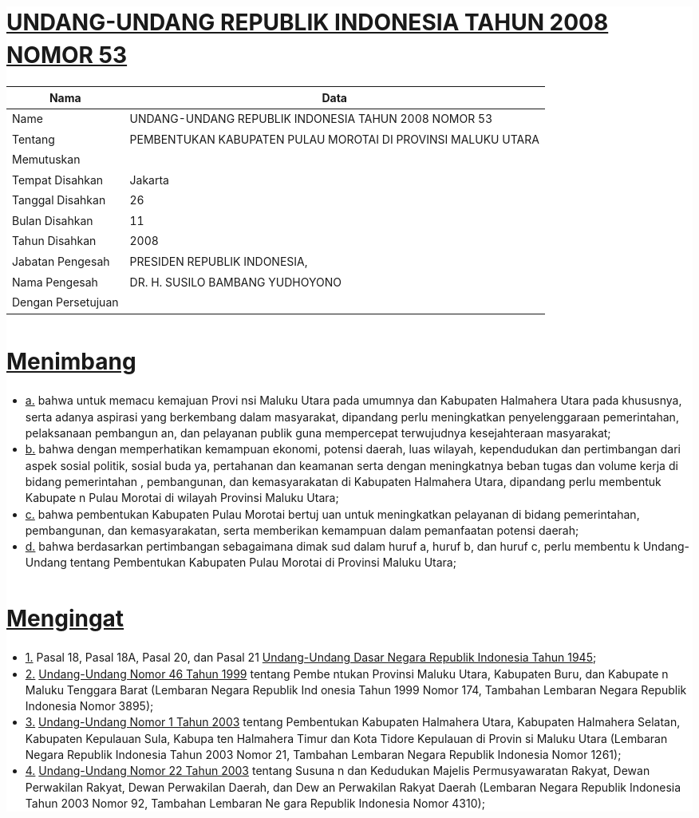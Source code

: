 # [UNDANG-UNDANG REPUBLIK INDONESIA TAHUN 2008 NOMOR 53](http://example.org/legal/peraturan/uu/2008/53)

| Nama | Data |
| ------ | ----- |
|Name|UNDANG-UNDANG REPUBLIK INDONESIA TAHUN 2008 NOMOR 53|
|Tentang| PEMBENTUKAN KABUPATEN PULAU MOROTAI DI PROVINSI MALUKU UTARA|
|Memutuskan||
|Tempat Disahkan|Jakarta|
|Tanggal Disahkan|26|
|Bulan Disahkan|11|
|Tahun Disahkan|2008|
|Jabatan Pengesah|PRESIDEN REPUBLIK INDONESIA,|
|Nama Pengesah|DR. H. SUSILO BAMBANG YUDHOYONO|
|Dengan Persetujuan||
# [Menimbang](http://example.org/legal/peraturan/uu/2008/53/menimbang)

* [a.](http://example.org/legal/peraturan/uu/2008/53/menimbang/huruf/a) bahwa untuk memacu kemajuan Provi nsi Maluku Utara pada umumnya dan Kabupaten Halmahera Utara pada khususnya, serta adanya aspirasi yang berkembang dalam masyarakat, dipandang perlu meningkatkan penyelenggaraan pemerintahan, pelaksanaan pembangun an, dan pelayanan publik guna mempercepat terwujudnya kesejahteraan masyarakat;
* [b.](http://example.org/legal/peraturan/uu/2008/53/menimbang/huruf/b) bahwa dengan memperhatikan kemampuan ekonomi, potensi daerah, luas wilayah, kependudukan dan pertimbangan dari aspek sosial politik, sosial buda ya, pertahanan dan keamanan serta dengan meningkatnya beban tugas dan volume kerja di bidang pemerintahan , pembangunan, dan kemasyarakatan di Kabupaten Halmahera Utara, dipandang perlu membentuk Kabupate n Pulau Morotai di wilayah Provinsi Maluku Utara;
* [c.](http://example.org/legal/peraturan/uu/2008/53/menimbang/huruf/c) bahwa pembentukan Kabupaten Pulau Morotai bertuj uan untuk meningkatkan pelayanan di bidang pemerintahan, pembangunan, dan kemasyarakatan, serta memberikan kemampuan dalam pemanfaatan potensi daerah;
* [d.](http://example.org/legal/peraturan/uu/2008/53/menimbang/huruf/d) bahwa berdasarkan pertimbangan sebagaimana dimak sud dalam huruf a, huruf b, dan huruf c, perlu membentu k Undang-Undang tentang Pembentukan Kabupaten Pulau Morotai di Provinsi Maluku Utara;
# [Mengingat](http://example.org/legal/peraturan/uu/2008/53/mengingat)

* [1.](http://example.org/legal/peraturan/uu/2008/53/mengingat/huruf/0001) Pasal 18, Pasal 18A, Pasal 20, dan Pasal 21 [Undang-Undang Dasar Negara Republik Indonesia Tahun 1945](http://example.org/legal/peraturan/uu);
* [2.](http://example.org/legal/peraturan/uu/2008/53/mengingat/huruf/0002) [Undang-Undang Nomor 46 Tahun 1999](http://example.org/legal/peraturan/uu/1999/46) tentang Pembe ntukan Provinsi Maluku Utara, Kabupaten Buru, dan Kabupate n Maluku Tenggara Barat (Lembaran Negara Republik Ind onesia Tahun 1999 Nomor 174, Tambahan Lembaran Negara Republik Indonesia Nomor 3895);
* [3.](http://example.org/legal/peraturan/uu/2008/53/mengingat/huruf/0003) [Undang-Undang Nomor 1 Tahun 2003](http://example.org/legal/peraturan/uu/2003/1) tentang Pembentukan Kabupaten Halmahera Utara, Kabupaten Halmahera Selatan, Kabupaten Kepulauan Sula, Kabupa ten Halmahera Timur dan Kota Tidore Kepulauan di Provin si Maluku Utara (Lembaran Negara Republik Indonesia Tahun 2003 Nomor 21, Tambahan Lembaran Negara Republik Indonesia Nomor 1261);
* [4.](http://example.org/legal/peraturan/uu/2008/53/mengingat/huruf/0004) [Undang-Undang Nomor 22 Tahun 2003](http://example.org/legal/peraturan/uu/2003/22) tentang Susuna n dan Kedudukan Majelis Permusyawaratan Rakyat, Dewan Perwakilan Rakyat, Dewan Perwakilan Daerah, dan Dew an Perwakilan Rakyat Daerah (Lembaran Negara Republik Indonesia Tahun 2003 Nomor 92, Tambahan Lembaran Ne gara Republik Indonesia Nomor 4310);